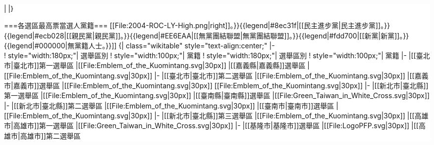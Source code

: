 |
|}

===各選區最高票當選人黨籍===
[[File:2004-ROC-LY-High.png|right]]。}}{{legend|#8ec31f|[[民主進步黨|民主進步黨]]。}}{{legend|#ecb028|[[親民黨|親民黨]]。}}{{legend|#EE6EAA|[[無黨團結聯盟|無黨團結聯盟]]。}}{{legend|#fdd700|[[新黨|新黨]]。}}{{legend|#000000|無黨籍人士。}}]]
{| class="wikitable" style="text-align:center;"
|-  
! style="width:180px;"| 選舉區別
! style="width:100px;"| 黨籍
! style="width:180px;"| 選舉區別
! style="width:100px;"| 黨籍
|-
|[[臺北市|臺北市]]第一選舉區
|[[File:Emblem_of_the_Kuomintang.svg|30px]]
|[[嘉義縣|嘉義縣]]選舉區
|[[File:Emblem_of_the_Kuomintang.svg|30px]]
|-
|[[臺北市|臺北市]]第二選舉區
|[[File:Emblem_of_the_Kuomintang.svg|30px]]
|[[嘉義市|嘉義市]]選舉區
|[[File:Emblem_of_the_Kuomintang.svg|30px]] [[File:Emblem_of_the_Kuomintang.svg|30px]]
|-
|[[新北市|臺北縣]]第一選舉區
|[[File:Emblem_of_the_Kuomintang.svg|30px]]
|[[臺南縣|臺南縣]]選舉區
|[[File:Green_Taiwan_in_White_Cross.svg|30px]]
|-
|[[新北市|臺北縣]]第二選舉區
|[[File:Emblem_of_the_Kuomintang.svg|30px]]
|[[臺南市|臺南市]]選舉區
|[[File:Emblem_of_the_Kuomintang.svg|30px]]
|-
|[[新北市|臺北縣]]第三選舉區
|[[File:Emblem_of_the_Kuomintang.svg|30px]]
|[[高雄市|高雄市]]第一選舉區
|[[File:Green_Taiwan_in_White_Cross.svg|30px]]
|-
|[[基隆市|基隆市]]選舉區
|[[File:LogoPFP.svg|30px]] 
|[[高雄市|高雄市]]第二選舉區